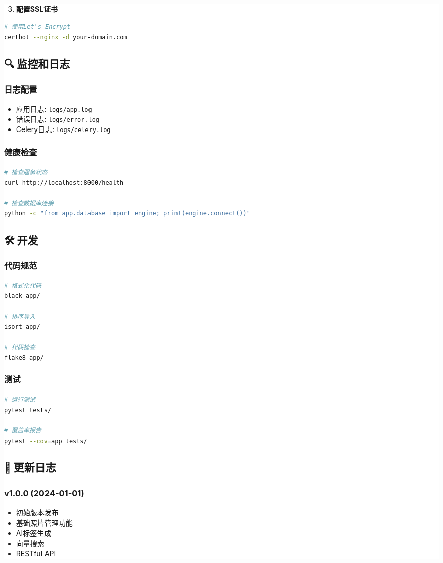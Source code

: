 3. **配置SSL证书**
```bash
# 使用Let's Encrypt
certbot --nginx -d your-domain.com
```

## 🔍 监控和日志

### 日志配置

- 应用日志: `logs/app.log`
- 错误日志: `logs/error.log`
- Celery日志: `logs/celery.log`

### 健康检查

```bash
# 检查服务状态
curl http://localhost:8000/health

# 检查数据库连接
python -c "from app.database import engine; print(engine.connect())"
```

## 🛠️ 开发

### 代码规范

```bash
# 格式化代码
black app/

# 排序导入
isort app/

# 代码检查
flake8 app/
```

### 测试

```bash
# 运行测试
pytest tests/

# 覆盖率报告
pytest --cov=app tests/
```

## 📝 更新日志

### v1.0.0 (2024-01-01)
- 初始版本发布
- 基础照片管理功能
- AI标签生成
- 向量搜索
- RESTful API
